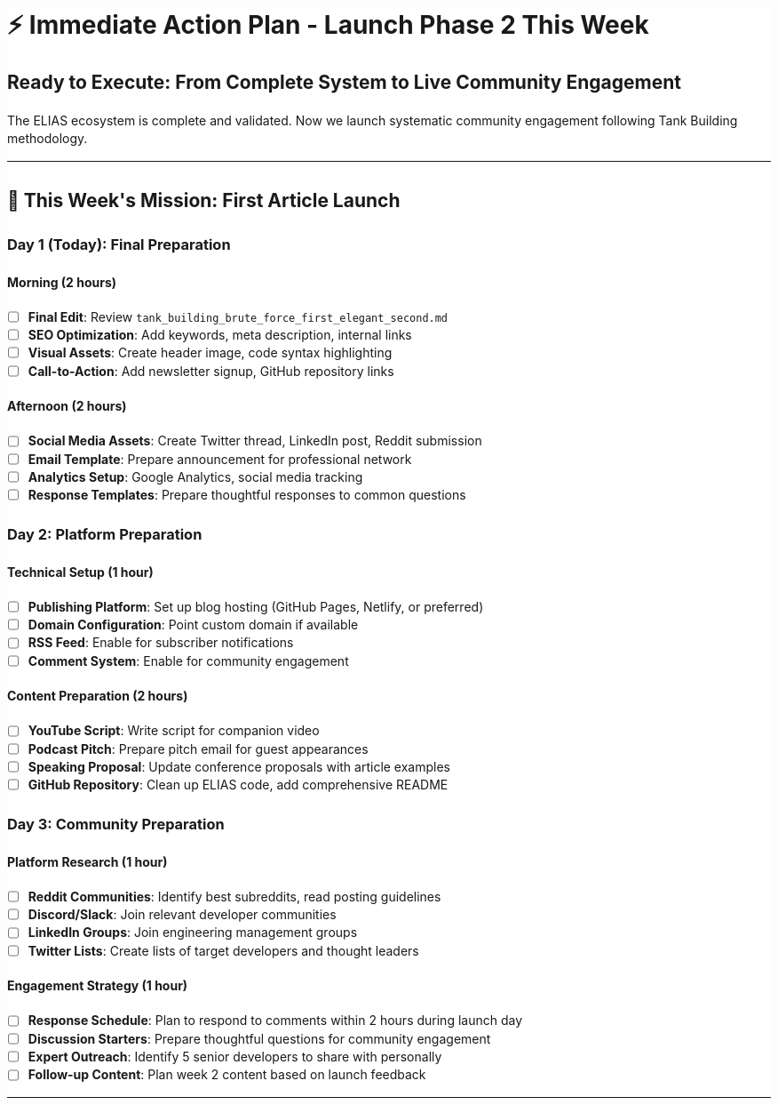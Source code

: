 # ⚡ Immediate Action Plan - Launch Phase 2 This Week

## Ready to Execute: From Complete System to Live Community Engagement

The ELIAS ecosystem is complete and validated. Now we launch systematic community engagement following Tank Building methodology.

---

## 🎯 **This Week's Mission: First Article Launch**

### **Day 1 (Today): Final Preparation**
#### **Morning (2 hours)**
- [ ] **Final Edit**: Review `tank_building_brute_force_first_elegant_second.md`
- [ ] **SEO Optimization**: Add keywords, meta description, internal links
- [ ] **Visual Assets**: Create header image, code syntax highlighting
- [ ] **Call-to-Action**: Add newsletter signup, GitHub repository links

#### **Afternoon (2 hours)**
- [ ] **Social Media Assets**: Create Twitter thread, LinkedIn post, Reddit submission
- [ ] **Email Template**: Prepare announcement for professional network  
- [ ] **Analytics Setup**: Google Analytics, social media tracking
- [ ] **Response Templates**: Prepare thoughtful responses to common questions

### **Day 2: Platform Preparation**
#### **Technical Setup (1 hour)**
- [ ] **Publishing Platform**: Set up blog hosting (GitHub Pages, Netlify, or preferred)
- [ ] **Domain Configuration**: Point custom domain if available
- [ ] **RSS Feed**: Enable for subscriber notifications
- [ ] **Comment System**: Enable for community engagement

#### **Content Preparation (2 hours)**  
- [ ] **YouTube Script**: Write script for companion video
- [ ] **Podcast Pitch**: Prepare pitch email for guest appearances
- [ ] **Speaking Proposal**: Update conference proposals with article examples
- [ ] **GitHub Repository**: Clean up ELIAS code, add comprehensive README

### **Day 3: Community Preparation**
#### **Platform Research (1 hour)**
- [ ] **Reddit Communities**: Identify best subreddits, read posting guidelines
- [ ] **Discord/Slack**: Join relevant developer communities  
- [ ] **LinkedIn Groups**: Join engineering management groups
- [ ] **Twitter Lists**: Create lists of target developers and thought leaders

#### **Engagement Strategy (1 hour)**
- [ ] **Response Schedule**: Plan to respond to comments within 2 hours during launch day
- [ ] **Discussion Starters**: Prepare thoughtful questions for community engagement
- [ ] **Expert Outreach**: Identify 5 senior developers to share with personally
- [ ] **Follow-up Content**: Plan week 2 content based on launch feedback

---